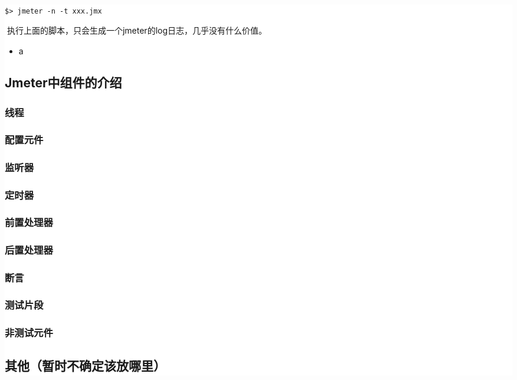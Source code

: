 ```shell
$> jmeter -n -t xxx.jmx
```

​		执行上面的脚本，只会生成一个jmeter的log日志，几乎没有什么价值。 

* a

## Jmeter中组件的介绍

### 线程

### 配置元件

### 监听器

### 定时器

### 前置处理器

### 后置处理器

### 断言

### 测试片段

### 非测试元件



## 其他（暂时不确定该放哪里）
